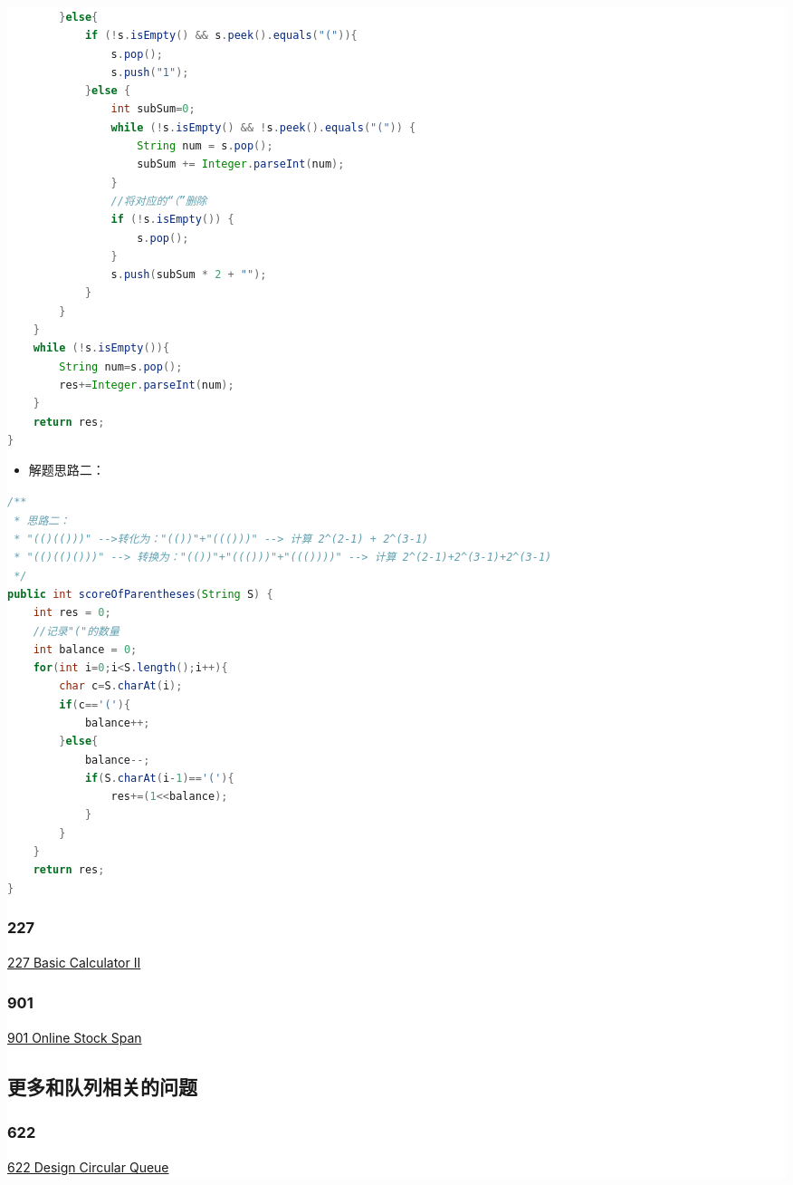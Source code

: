 ```java
        }else{
            if (!s.isEmpty() && s.peek().equals("(")){
                s.pop();
                s.push("1");
            }else {
                int subSum=0;
                while (!s.isEmpty() && !s.peek().equals("(")) {
                    String num = s.pop();
                    subSum += Integer.parseInt(num);
                }
                //将对应的“（”删除
                if (!s.isEmpty()) {
                    s.pop();
                }
                s.push(subSum * 2 + "");
            }
        }
    }
    while (!s.isEmpty()){
        String num=s.pop();
        res+=Integer.parseInt(num);
    }
    return res;
}
```
* 解题思路二：
```java
/**
 * 思路二：
 * "(()(()))" -->转化为："(())"+"((()))" --> 计算 2^(2-1) + 2^(3-1)
 * "(()(()()))" --> 转换为："(())"+"((()))"+"((())))" --> 计算 2^(2-1)+2^(3-1)+2^(3-1)
 */
public int scoreOfParentheses(String S) {
    int res = 0;
    //记录"("的数量
    int balance = 0;
    for(int i=0;i<S.length();i++){
        char c=S.charAt(i);
        if(c=='('){
            balance++;
        }else{
            balance--;
            if(S.charAt(i-1)=='('){
                res+=(1<<balance);
            }
        }
    }
    return res;
}
```
### 227 
[227 Basic Calculator II](https://leetcode.com/problems/basic-calculator-ii/)

### 901
[901 Online Stock Span](https://leetcode.com/problems/online-stock-span/)

## 更多和队列相关的问题
### 622
[622 Design Circular Queue](https://leetcode.com/problems/design-circular-queue/)